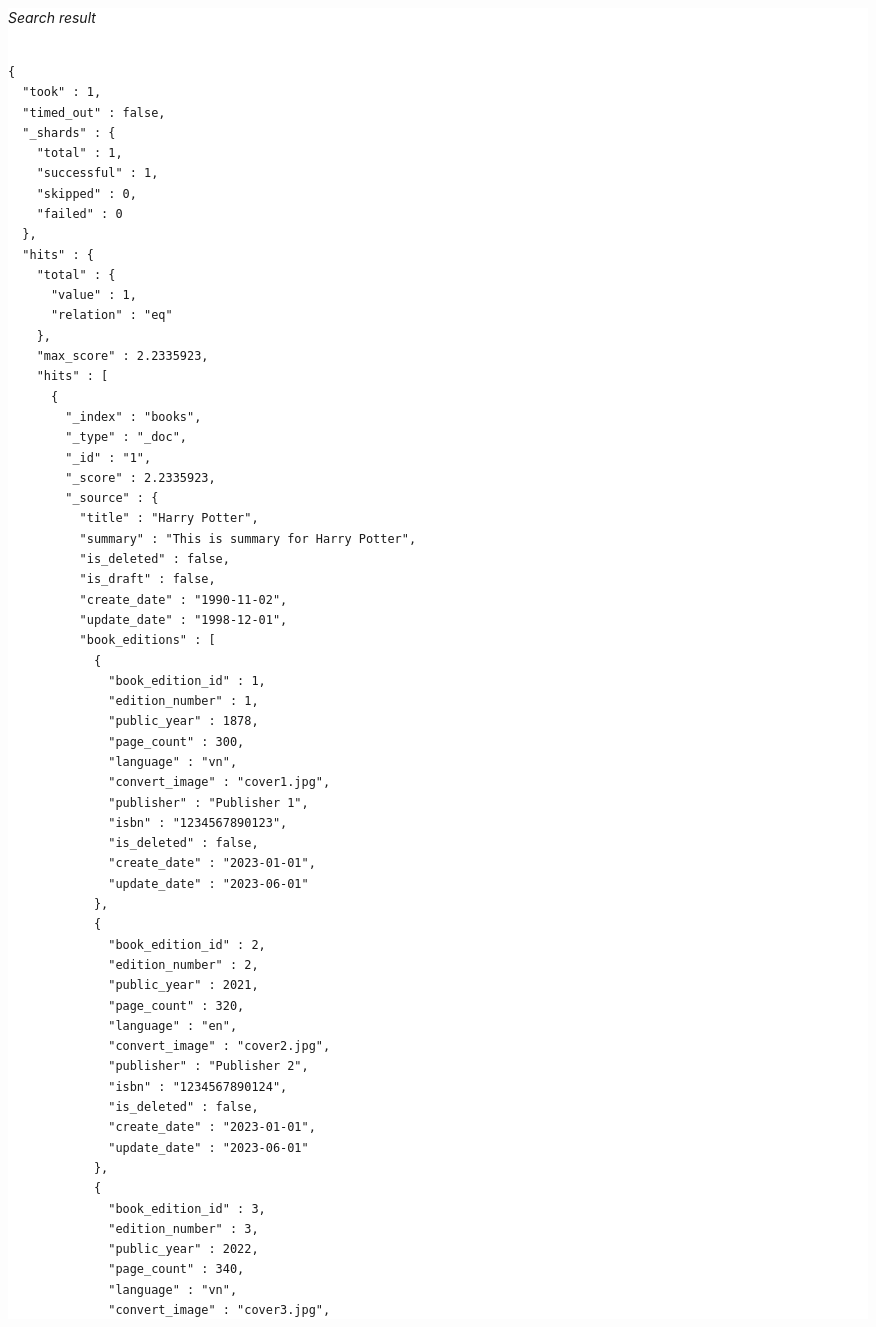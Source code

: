 ###### Search result 
```
{
  "took" : 1,
  "timed_out" : false,
  "_shards" : {
    "total" : 1,
    "successful" : 1,
    "skipped" : 0,
    "failed" : 0
  },
  "hits" : {
    "total" : {
      "value" : 1,
      "relation" : "eq"
    },
    "max_score" : 2.2335923,
    "hits" : [
      {
        "_index" : "books",
        "_type" : "_doc",
        "_id" : "1",
        "_score" : 2.2335923,
        "_source" : {
          "title" : "Harry Potter",
          "summary" : "This is summary for Harry Potter",
          "is_deleted" : false,
          "is_draft" : false,
          "create_date" : "1990-11-02",
          "update_date" : "1998-12-01",
          "book_editions" : [
            {
              "book_edition_id" : 1,
              "edition_number" : 1,
              "public_year" : 1878,
              "page_count" : 300,
              "language" : "vn",
              "convert_image" : "cover1.jpg",
              "publisher" : "Publisher 1",
              "isbn" : "1234567890123",
              "is_deleted" : false,
              "create_date" : "2023-01-01",
              "update_date" : "2023-06-01"
            },
            {
              "book_edition_id" : 2,
              "edition_number" : 2,
              "public_year" : 2021,
              "page_count" : 320,
              "language" : "en",
              "convert_image" : "cover2.jpg",
              "publisher" : "Publisher 2",
              "isbn" : "1234567890124",
              "is_deleted" : false,
              "create_date" : "2023-01-01",
              "update_date" : "2023-06-01"
            },
            {
              "book_edition_id" : 3,
              "edition_number" : 3,
              "public_year" : 2022,
              "page_count" : 340,
              "language" : "vn",
              "convert_image" : "cover3.jpg",
```